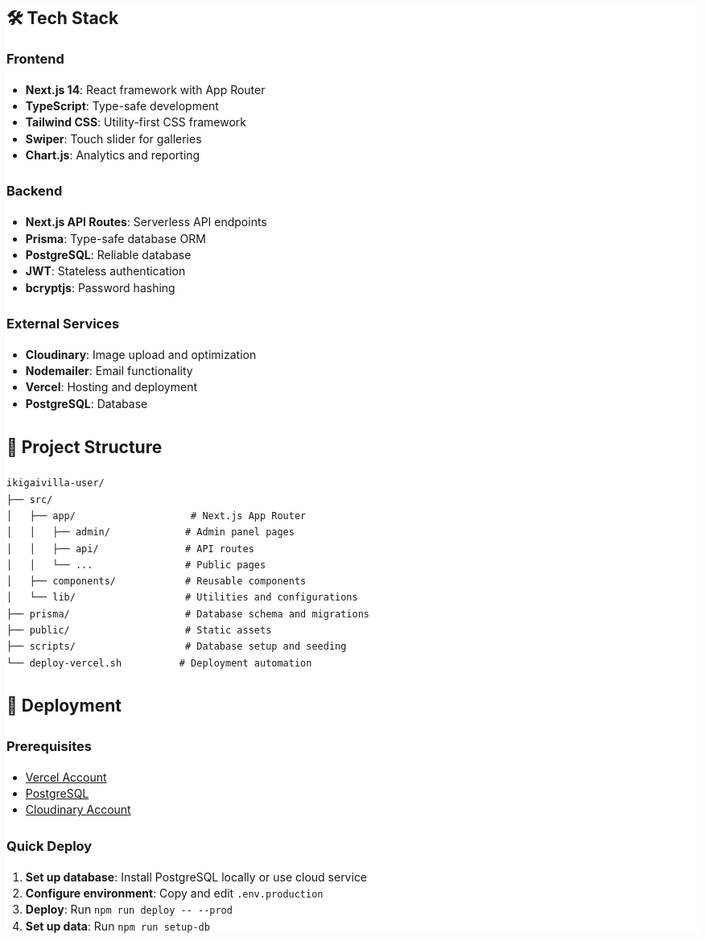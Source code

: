 ## 🛠️ Tech Stack

### Frontend
- **Next.js 14**: React framework with App Router
- **TypeScript**: Type-safe development
- **Tailwind CSS**: Utility-first CSS framework
- **Swiper**: Touch slider for galleries
- **Chart.js**: Analytics and reporting

### Backend
- **Next.js API Routes**: Serverless API endpoints
- **Prisma**: Type-safe database ORM
- **PostgreSQL**: Reliable database
- **JWT**: Stateless authentication
- **bcryptjs**: Password hashing

### External Services
- **Cloudinary**: Image upload and optimization
- **Nodemailer**: Email functionality
- **Vercel**: Hosting and deployment
- **PostgreSQL**: Database

## 📁 Project Structure

```
ikigaivilla-user/
├── src/
│   ├── app/                    # Next.js App Router
│   │   ├── admin/             # Admin panel pages
│   │   ├── api/               # API routes
│   │   └── ...                # Public pages
│   ├── components/            # Reusable components
│   └── lib/                   # Utilities and configurations
├── prisma/                    # Database schema and migrations
├── public/                    # Static assets
├── scripts/                   # Database setup and seeding
└── deploy-vercel.sh          # Deployment automation
```

## 🚀 Deployment

### Prerequisites
- [Vercel Account](https://vercel.com)
- [PostgreSQL](https://www.postgresql.org/)
- [Cloudinary Account](https://cloudinary.com)

### Quick Deploy
1. **Set up database**: Install PostgreSQL locally or use cloud service
2. **Configure environment**: Copy and edit `.env.production`
3. **Deploy**: Run `npm run deploy -- --prod`
4. **Set up data**: Run `npm run setup-db`
